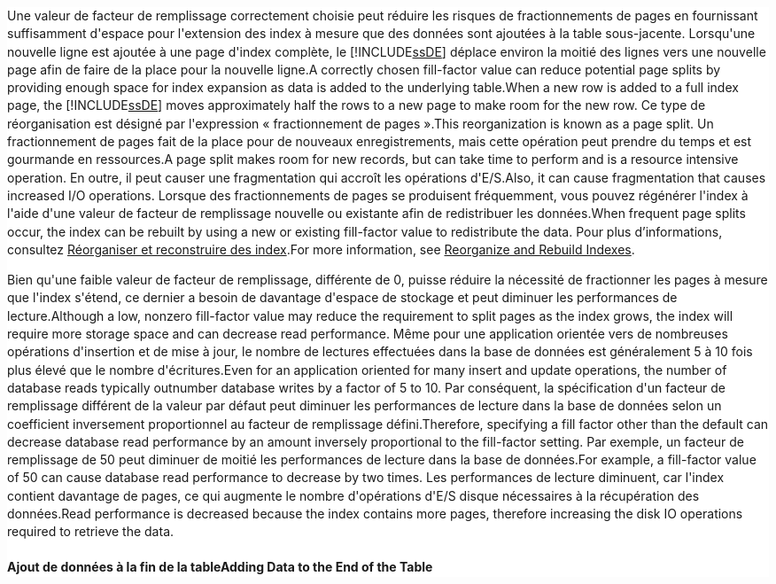  <span data-ttu-id="8168c-120">Une valeur de facteur de remplissage correctement choisie peut réduire les risques de fractionnements de pages en fournissant suffisamment d'espace pour l'extension des index à mesure que des données sont ajoutées à la table sous-jacente. Lorsqu'une nouvelle ligne est ajoutée à une page d'index complète, le [!INCLUDE[ssDE](../../includes/ssde-md.md)] déplace environ la moitié des lignes vers une nouvelle page afin de faire de la place pour la nouvelle ligne.</span><span class="sxs-lookup"><span data-stu-id="8168c-120">A correctly chosen fill-factor value can reduce potential page splits by providing enough space for index expansion as data is added to the underlying table.When a new row is added to a full index page, the [!INCLUDE[ssDE](../../includes/ssde-md.md)] moves approximately half the rows to a new page to make room for the new row.</span></span> <span data-ttu-id="8168c-121">Ce type de réorganisation est désigné par l'expression « fractionnement de pages ».</span><span class="sxs-lookup"><span data-stu-id="8168c-121">This reorganization is known as a page split.</span></span> <span data-ttu-id="8168c-122">Un fractionnement de pages fait de la place pour de nouveaux enregistrements, mais cette opération peut prendre du temps et est gourmande en ressources.</span><span class="sxs-lookup"><span data-stu-id="8168c-122">A page split makes room for new records, but can take time to perform and is a resource intensive operation.</span></span> <span data-ttu-id="8168c-123">En outre, il peut causer une fragmentation qui accroît les opérations d'E/S.</span><span class="sxs-lookup"><span data-stu-id="8168c-123">Also, it can cause fragmentation that causes increased I/O operations.</span></span> <span data-ttu-id="8168c-124">Lorsque des fractionnements de pages se produisent fréquemment, vous pouvez régénérer l'index à l'aide d'une valeur de facteur de remplissage nouvelle ou existante afin de redistribuer les données.</span><span class="sxs-lookup"><span data-stu-id="8168c-124">When frequent page splits occur, the index can be rebuilt by using a new or existing fill-factor value to redistribute the data.</span></span> <span data-ttu-id="8168c-125">Pour plus d’informations, consultez [Réorganiser et reconstruire des index](reorganize-and-rebuild-indexes.md).</span><span class="sxs-lookup"><span data-stu-id="8168c-125">For more information, see [Reorganize and Rebuild Indexes](reorganize-and-rebuild-indexes.md).</span></span>  
  
 <span data-ttu-id="8168c-126">Bien qu'une faible valeur de facteur de remplissage, différente de 0, puisse réduire la nécessité de fractionner les pages à mesure que l'index s'étend, ce dernier a besoin de davantage d'espace de stockage et peut diminuer les performances de lecture.</span><span class="sxs-lookup"><span data-stu-id="8168c-126">Although a low, nonzero fill-factor value may reduce the requirement to split pages as the index grows, the index will require more storage space and can decrease read performance.</span></span> <span data-ttu-id="8168c-127">Même pour une application orientée vers de nombreuses opérations d'insertion et de mise à jour, le nombre de lectures effectuées dans la base de données est généralement 5 à 10 fois plus élevé que le nombre d'écritures.</span><span class="sxs-lookup"><span data-stu-id="8168c-127">Even for an application oriented for many insert and update operations, the number of database reads typically outnumber database writes by a factor of 5 to 10.</span></span> <span data-ttu-id="8168c-128">Par conséquent, la spécification d'un facteur de remplissage différent de la valeur par défaut peut diminuer les performances de lecture dans la base de données selon un coefficient inversement proportionnel au facteur de remplissage défini.</span><span class="sxs-lookup"><span data-stu-id="8168c-128">Therefore, specifying a fill factor other than the default can decrease database read performance by an amount inversely proportional to the fill-factor setting.</span></span> <span data-ttu-id="8168c-129">Par exemple, un facteur de remplissage de 50 peut diminuer de moitié les performances de lecture dans la base de données.</span><span class="sxs-lookup"><span data-stu-id="8168c-129">For example, a fill-factor value of 50 can cause database read performance to decrease by two times.</span></span> <span data-ttu-id="8168c-130">Les performances de lecture diminuent, car l'index contient davantage de pages, ce qui augmente le nombre d'opérations d'E/S disque nécessaires à la récupération des données.</span><span class="sxs-lookup"><span data-stu-id="8168c-130">Read performance is decreased because the index contains more pages, therefore increasing the disk IO operations required to retrieve the data.</span></span>  
  
#### <a name="adding-data-to-the-end-of-the-table"></a><span data-ttu-id="8168c-131">Ajout de données à la fin de la table</span><span class="sxs-lookup"><span data-stu-id="8168c-131">Adding Data to the End of the Table</span></span>  